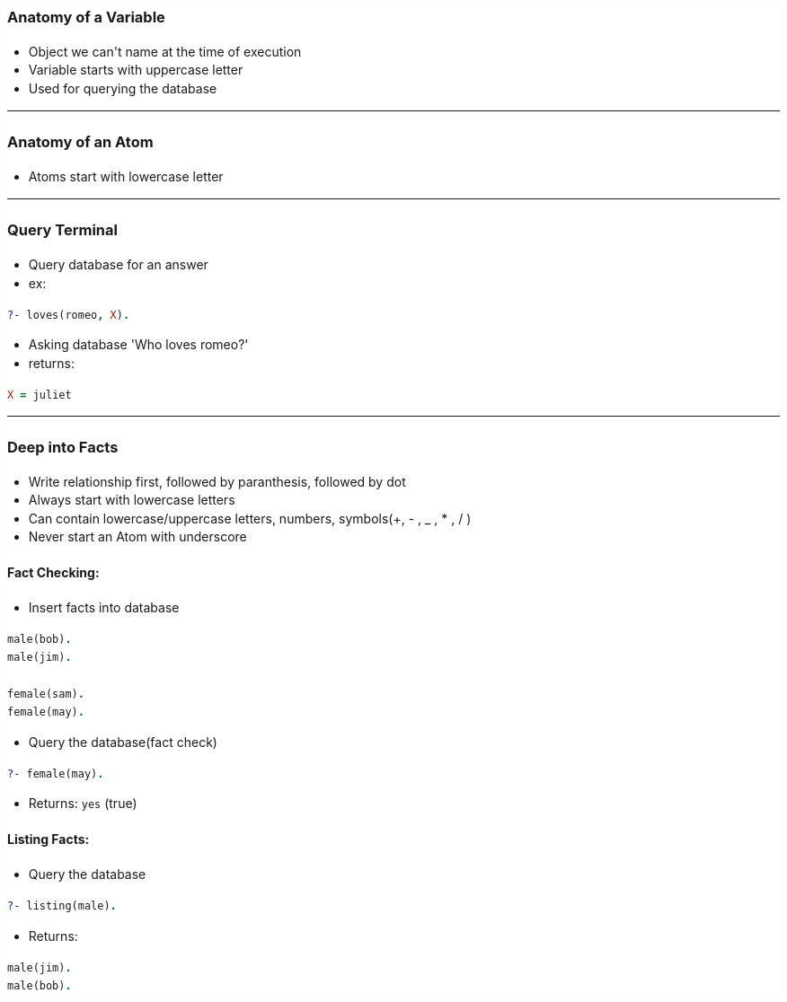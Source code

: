 ### Anatomy of a Variable
* Object we can't name at the time of execution
* Variable starts with uppercase letter
* Used for querying the database

---
### Anatomy of an Atom
* Atoms start with lowercase letter

---
### Query Terminal
* Query database for an answer
* ex:
```prolog
?- loves(romeo, X).
```
* Asking database 'Who loves romeo?'
* returns:
```prolog
X = juliet
```

---
### Deep into Facts
* Write relationship first, followed by paranthesis, followed by dot
* Always start with lowercase letters
* Can contain lowercase/uppercase letters, numbers, symbols(+, - , _ , * , / )
* Never start an Atom with underscore

#### Fact Checking:
* Insert facts into database
```prolog
male(bob).
male(jim).
	
female(sam).
female(may).
```
* Query the database(fact check)
```prolog
?- female(may).
```
* Returns: `yes` (true)

#### Listing Facts:
* Query the database
```prolog
?- listing(male).
```
* Returns:
```prolog
male(jim).
male(bob).
```
